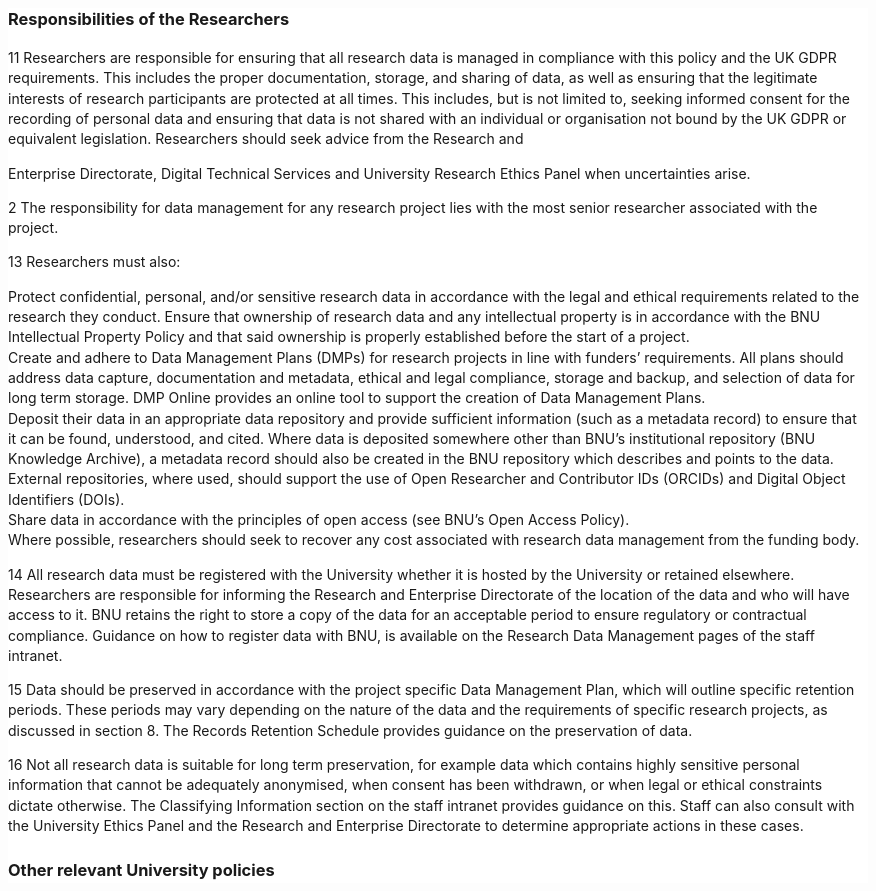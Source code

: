 ### Responsibilities of the Researchers  

11 Researchers are responsible for ensuring that all research data is managed in compliance with this policy and the UK GDPR requirements. This includes the proper documentation, storage, and sharing of data, as well as ensuring that the legitimate interests of research participants are protected at all times. This includes, but is not limited to, seeking informed consent for the recording of personal data and ensuring that data is not shared with an individual or organisation not bound by the UK GDPR or equivalent legislation.  Researchers should seek advice from the Research and  

Enterprise Directorate, Digital Technical Services and University Research Ethics Panel when uncertainties arise.  

2 The responsibility for data management for any research project lies with the most senior researcher associated with the project.  

13 Researchers must also:  

Protect confidential, personal, and/or sensitive research data in accordance with the legal and ethical requirements related to the research they conduct. Ensure that ownership of research data and any intellectual property is in accordance with the BNU Intellectual Property Policy and that said ownership is properly established before the start of a project.   
Create and adhere to Data Management Plans (DMPs) for research projects in line with funders’ requirements. All plans should address data capture, documentation and metadata, ethical and legal compliance, storage and backup, and selection of data for long term storage. DMP Online provides an online tool to support the creation of Data Management Plans.   
Deposit their data in an appropriate data repository and provide sufficient information (such as a metadata record) to ensure that it can be found, understood, and cited. Where data is deposited somewhere other than BNU’s institutional repository (BNU Knowledge Archive), a metadata record should also be created in the BNU repository which describes and points to the data. External repositories, where used, should support the use of Open Researcher and Contributor IDs (ORCIDs) and Digital Object Identifiers (DOIs).   
Share data in accordance with the principles of open access (see BNU’s Open Access Policy).   
Where possible, researchers should seek to recover any cost associated with research data management from the funding body.  

14 All research data must be registered with the University whether it is hosted by the University or retained elsewhere. Researchers are responsible for informing the Research and Enterprise Directorate of the location of the data and who will have access to it. BNU retains the right to store a copy of the data for an acceptable period to ensure regulatory or contractual compliance. Guidance on how to register data with BNU, is available on the Research Data Management pages of the staff intranet.  

15 Data should be preserved in accordance with the project specific Data Management Plan, which will outline specific retention periods. These periods may vary depending on the nature of the data and the requirements of specific research projects, as discussed in section 8. The Records Retention Schedule provides guidance on the preservation of data.  

16 Not all research data is suitable for long term preservation, for example data which contains highly sensitive personal information that cannot be adequately anonymised, when consent has been withdrawn, or when legal or ethical constraints dictate otherwise. The Classifying Information section on the staff intranet provides guidance on this. Staff can also consult with the University Ethics Panel and the Research and Enterprise Directorate to determine appropriate actions in these cases.  

### Other relevant University policies  
